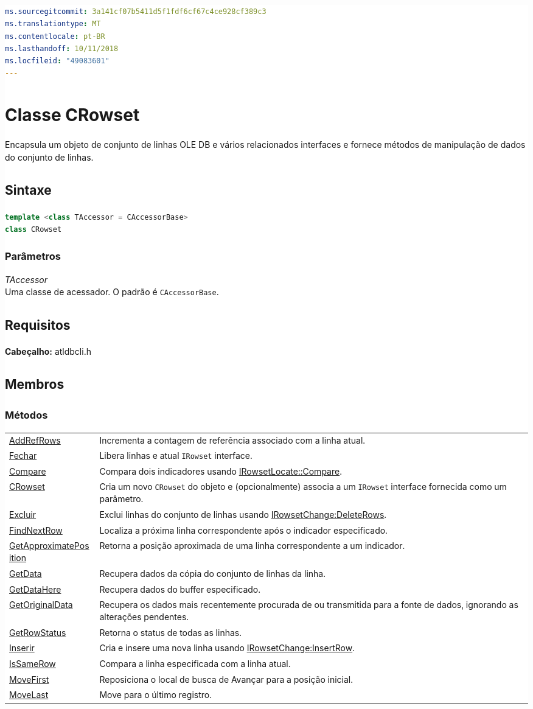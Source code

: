 ```yaml
ms.sourcegitcommit: 3a141cf07b5411d5f1fdf6cf67c4ce928cf389c3
ms.translationtype: MT
ms.contentlocale: pt-BR
ms.lasthandoff: 10/11/2018
ms.locfileid: "49083601"
---
```

# <a name="crowset-class"></a>Classe CRowset

Encapsula um objeto de conjunto de linhas OLE DB e vários relacionados interfaces e fornece métodos de manipulação de dados do conjunto de linhas.  
  
## <a name="syntax"></a>Sintaxe

```cpp
template <class TAccessor = CAccessorBase>  
class CRowset  
```  
  
### <a name="parameters"></a>Parâmetros  

*TAccessor*<br/>
Uma classe de acessador. O padrão é `CAccessorBase`.  
  
## <a name="requirements"></a>Requisitos  

**Cabeçalho:** atldbcli.h  

## <a name="members"></a>Membros  
  
### <a name="methods"></a>Métodos  
  
|||  
|-|-|  
|[AddRefRows](#addrefrows)|Incrementa a contagem de referência associado com a linha atual.|  
|[Fechar](#close)|Libera linhas e atual `IRowset` interface.|  
|[Compare](#compare)|Compara dois indicadores usando [IRowsetLocate::Compare](/previous-versions/windows/desktop/ms709539).|  
|[CRowset](#crowset)|Cria um novo `CRowset` do objeto e (opcionalmente) associa a um `IRowset` interface fornecida como um parâmetro.|  
|[Excluir](#delete)|Exclui linhas do conjunto de linhas usando [IRowsetChange:DeleteRows](/previous-versions/windows/desktop/ms724362(v%3dvs.85)).|  
|[FindNextRow](#findnextrow)|Localiza a próxima linha correspondente após o indicador especificado.|  
|[GetApproximatePosition](#getapproximateposition)|Retorna a posição aproximada de uma linha correspondente a um indicador.|  
|[GetData](#getdata)|Recupera dados da cópia do conjunto de linhas da linha.|  
|[GetDataHere](#getdatahere)|Recupera dados do buffer especificado.|  
|[GetOriginalData](#getoriginaldata)|Recupera os dados mais recentemente procurada de ou transmitida para a fonte de dados, ignorando as alterações pendentes.|  
|[GetRowStatus](#getrowstatus)|Retorna o status de todas as linhas.|  
|[Inserir](#insert)|Cria e insere uma nova linha usando [IRowsetChange:InsertRow](/previous-versions/windows/desktop/ms716921).|  
|[IsSameRow](#issamerow)|Compara a linha especificada com a linha atual.|  
|[MoveFirst](#movefirst)|Reposiciona o local de busca de Avançar para a posição inicial.|  
|[MoveLast](#movelast)|Move para o último registro.|  
